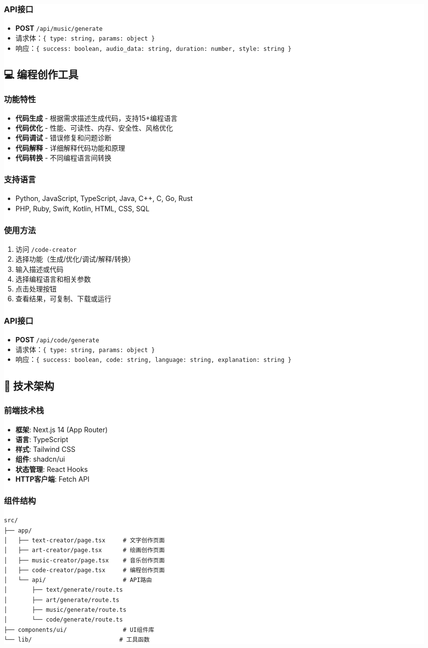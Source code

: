 ### API接口
- **POST** `/api/music/generate`
- 请求体：`{ type: string, params: object }`
- 响应：`{ success: boolean, audio_data: string, duration: number, style: string }`

## 💻 编程创作工具

### 功能特性
- **代码生成** - 根据需求描述生成代码，支持15+编程语言
- **代码优化** - 性能、可读性、内存、安全性、风格优化
- **代码调试** - 错误修复和问题诊断
- **代码解释** - 详细解释代码功能和原理
- **代码转换** - 不同编程语言间转换

### 支持语言
- Python, JavaScript, TypeScript, Java, C++, C, Go, Rust
- PHP, Ruby, Swift, Kotlin, HTML, CSS, SQL

### 使用方法
1. 访问 `/code-creator`
2. 选择功能（生成/优化/调试/解释/转换）
3. 输入描述或代码
4. 选择编程语言和相关参数
5. 点击处理按钮
6. 查看结果，可复制、下载或运行

### API接口
- **POST** `/api/code/generate`
- 请求体：`{ type: string, params: object }`
- 响应：`{ success: boolean, code: string, language: string, explanation: string }`

## 🔧 技术架构

### 前端技术栈
- **框架**: Next.js 14 (App Router)
- **语言**: TypeScript
- **样式**: Tailwind CSS
- **组件**: shadcn/ui
- **状态管理**: React Hooks
- **HTTP客户端**: Fetch API

### 组件结构
```
src/
├── app/
│   ├── text-creator/page.tsx     # 文字创作页面
│   ├── art-creator/page.tsx      # 绘画创作页面
│   ├── music-creator/page.tsx    # 音乐创作页面
│   ├── code-creator/page.tsx     # 编程创作页面
│   └── api/                      # API路由
│       ├── text/generate/route.ts
│       ├── art/generate/route.ts
│       ├── music/generate/route.ts
│       └── code/generate/route.ts
├── components/ui/                # UI组件库
└── lib/                         # 工具函数
```
